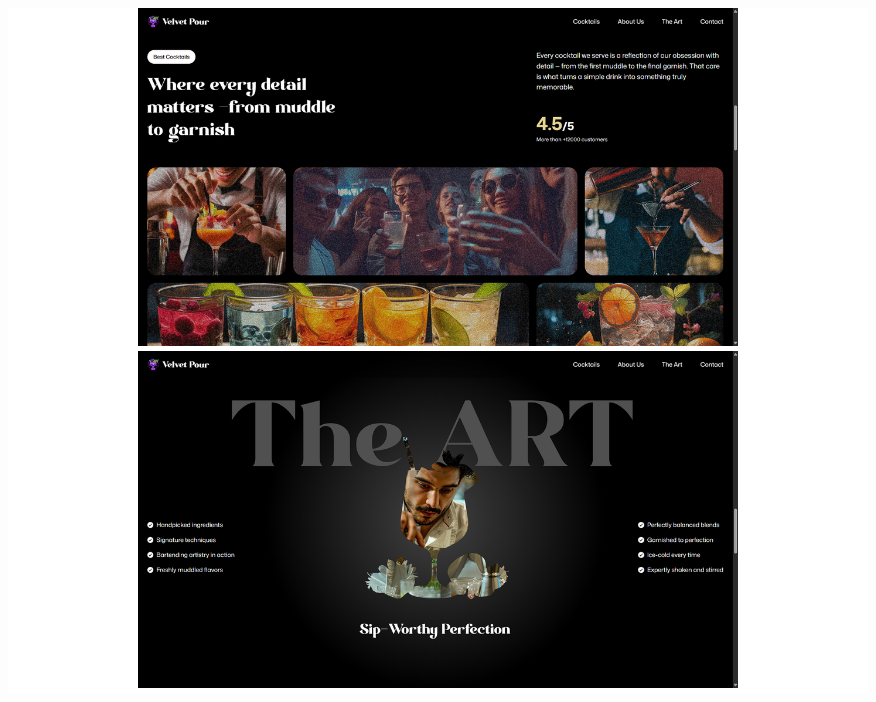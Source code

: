 <div align="center">
  <img src="./finalimages/about us.png" alt="Cocktails Section" width="600"/>
</div>

<div align="center">
  <img src="./finalimages/the art 1.png" alt="The Art Section 1" width="600"/>
</div>

